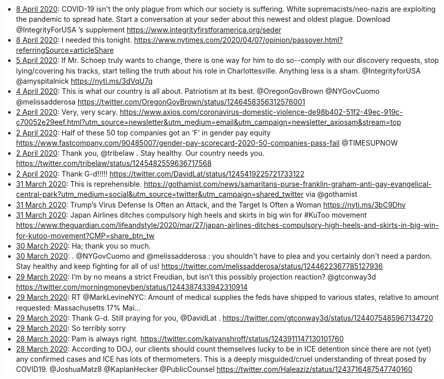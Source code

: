 * [ 8 April 2020](https://web.archive.org/web/20200408114934/https://twitter.com/kaplanrobbie/status/1247853966379155456): COVID-19 isn't the only plague from which our society is suffering.  White supremacists/neo-nazis are exploiting the pandemic to spread hate. Start a conversation at your seder  about this newest and oldest plague. Download  @IntegrityForUSA ’s supplement https://www.integrityfirstforamerica.org/seder
* [ 8 April 2020](https://web.archive.org/web/20200408022822/https://twitter.com/kaplanrobbie/status/1247712239278149632): I needed this tonight. https://www.nytimes.com/2020/04/07/opinion/passover.html?referringSource=articleShare
* [ 5 April 2020](https://web.archive.org/web/20200405202112/https://twitter.com/kaplanrobbie/status/1246890656766873600): If Mr. Schoep truly wants to change, there is one way for him to do so--comply with our discovery requests, stop lying/covering his tracks, start telling the truth about his role in Charlottesville. Anything less is a sham.  @IntegrityforUSA   @amyspitalnick  https://nyti.ms/3dVqU7q
* [ 4 April 2020](https://web.archive.org/web/20200405204104/https://twitter.com/kaplanrobbie/status/1246478433712046082): This is what our country is all about.  Patriotism at its best.   @OregonGovBrown   @NYGovCuomo   @melissadderosa  https://twitter.com/OregonGovBrown/status/1246458356312576001
* [ 2 April 2020](https://web.archive.org/web/20200402133040/https://twitter.com/kaplanrobbie/status/1245703322650185728): Very, very scary. https://www.axios.com/coronavirus-domestic-violence-de98b402-51f2-49ec-919c-c70052e29eef.html?utm_source=newsletter&utm_medium=email&utm_campaign=newsletter_axiosam&stream=top
* [ 2 April 2020](https://web.archive.org/web/20200402175919/https://twitter.com/kaplanrobbie/status/1245701991264903168): Half of these 50 top companies got an ‘F’ in gender pay equity  https://www.fastcompany.com/90485007/gender-pay-scorecard-2020-50-companies-pass-fail   @TIMESUPNOW
* [ 2 April 2020](https://web.archive.org/web/20200402224510/https://twitter.com/kaplanrobbie/status/1245701473612292103): Thank you,  @tribelaw . Stay healthy. Our country needs you. https://twitter.com/tribelaw/status/1245482559636717568
* [ 2 April 2020](https://web.archive.org/web/20200403012419/https://twitter.com/kaplanrobbie/status/1245521415828373510): Thank G-d!!!!! https://twitter.com/DavidLat/status/1245419225721733122
* [31 March 2020](https://web.archive.org/web/20200331185320/https://twitter.com/kaplanrobbie/status/1245049929162199040): This is reprehensible.  https://gothamist.com/news/samaritans-purse-franklin-graham-anti-gay-evangelical-central-park?utm_medium=social&utm_source=twitter&utm_campaign=shared_twitter  via  @gothamist
* [31 March 2020](https://web.archive.org/web/20200331160807/https://twitter.com/kaplanrobbie/status/1245014309794652165): Trump’s Virus Defense Is Often an Attack, and the Target Is Often a Woman https://nyti.ms/3bC9Dhv
* [31 March 2020](https://web.archive.org/web/20200331161340/https://twitter.com/kaplanrobbie/status/1245012882254856194): Japan Airlines ditches compulsory high heels and skirts in big win for  #KuToo  movement https://www.theguardian.com/lifeandstyle/2020/mar/27/japan-airlines-ditches-compulsory-high-heels-and-skirts-in-big-win-for-kutoo-movement?CMP=share_btn_tw
* [30 March 2020](https://web.archive.org/web/20200330233535/https://twitter.com/kaplanrobbie/status/1244754719052103683): Ha; thank you so much.
* [30 March 2020](https://web.archive.org/web/20200330172046/https://twitter.com/kaplanrobbie/status/1244643662446964739): . @NYGovCuomo  and  @melissadderosa :  you shouldn't have to plea and you certainly don't need a pardon.  Stay healthy and keep fighting for all of us! https://twitter.com/melissadderosa/status/1244622367785127936
* [29 March 2020](https://web.archive.org/web/20200329230049/https://twitter.com/kaplanrobbie/status/1244396371827929089): I’m by no means a strict Freudian, but isn’t this possibly projection reaction?  @gtconway3d  https://twitter.com/morningmoneyben/status/1244387433942310914
* [29 March 2020](https://web.archive.org/web/20200329170118/https://twitter.com/kaplanrobbie/status/1244308665546559488): RT @MarkLevineNYC: Amount of medical supplies the feds have shipped to various states, relative to amount requested:  Massachusetts 17% Mai…
* [29 March 2020](https://web.archive.org/web/20200329015506/https://twitter.com/kaplanrobbie/status/1244076476040912902): Thank G-d. Still praying for you,  @DavidLat . https://twitter.com/gtconway3d/status/1244075485967134720
* [29 March 2020](https://web.archive.org/web/20200329013830/https://twitter.com/kaplanrobbie/status/1244068186418565132): So terribly sorry
* [28 March 2020](https://web.archive.org/web/20200328191047/https://twitter.com/kaplanrobbie/status/1243969345518256129): Pam is always right. https://twitter.com/kaivanshroff/status/1243911147130101760
* [28 March 2020](https://web.archive.org/web/20200328180920/https://twitter.com/kaplanrobbie/status/1243944329086939136): According to DOJ, our clients should count themselves  lucky to be in ICE detention since there are not (yet) any confirmed cases and ICE has lots of thermometers. This is a deeply misguided/cruel understanding of threat posed by COVID19.  @JoshuaMatz8   @KaplanHecker   @PublicCounsel  https://twitter.com/Haleaziz/status/1243716487547740160